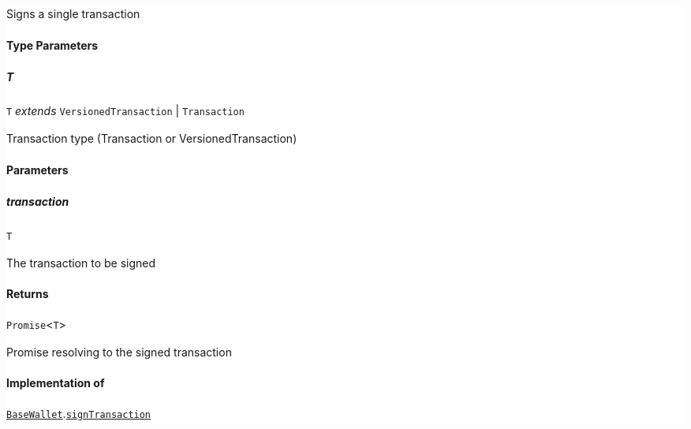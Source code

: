 Signs a single transaction

#### Type Parameters

##### T

`T` *extends* `VersionedTransaction` \| `Transaction`

Transaction type (Transaction or VersionedTransaction)

#### Parameters

##### transaction

`T`

The transaction to be signed

#### Returns

`Promise`\<`T`\>

Promise resolving to the signed transaction

#### Implementation of

[`BaseWallet`](../interfaces/BaseWallet.md).[`signTransaction`](../interfaces/BaseWallet.md#signtransaction)
